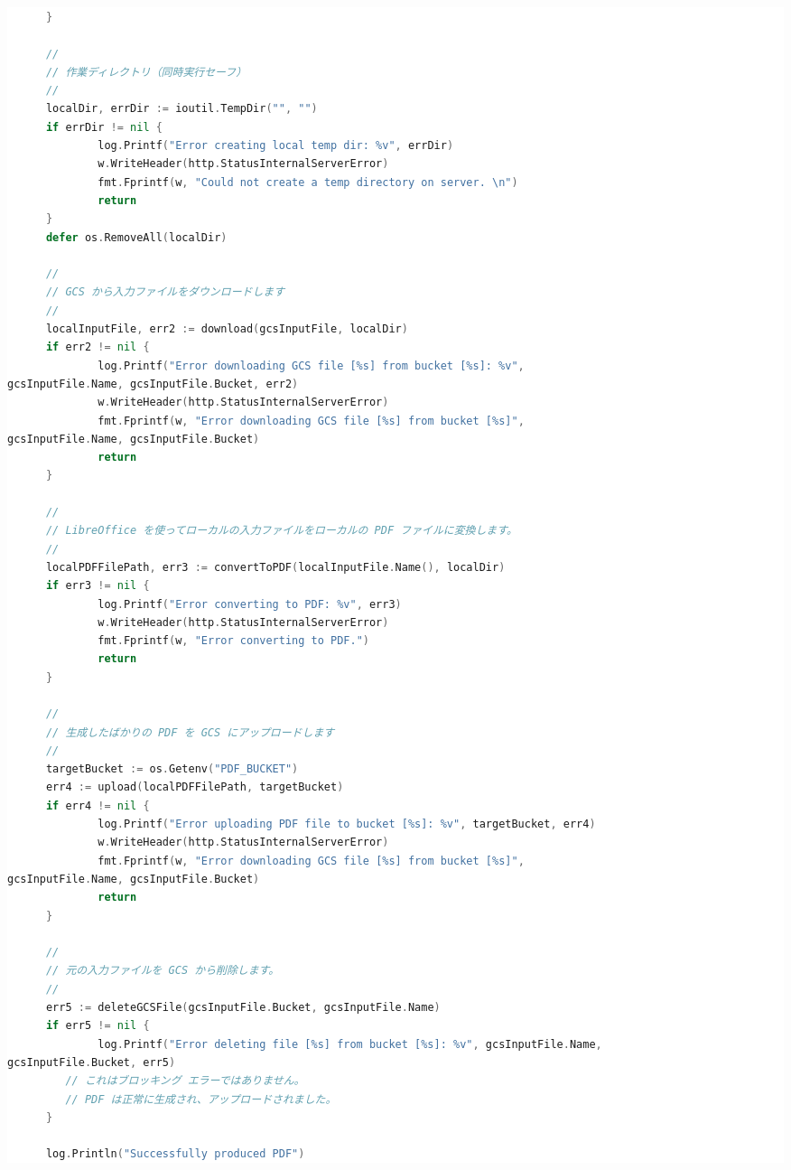 ```go
      }

      //
      // 作業ディレクトリ（同時実行セーフ）
      //
      localDir, errDir := ioutil.TempDir("", "")
      if errDir != nil {
              log.Printf("Error creating local temp dir: %v", errDir)
              w.WriteHeader(http.StatusInternalServerError)
              fmt.Fprintf(w, "Could not create a temp directory on server. \n")
              return
      }
      defer os.RemoveAll(localDir)

      //
      // GCS から入力ファイルをダウンロードします
      //
      localInputFile, err2 := download(gcsInputFile, localDir)
      if err2 != nil {
              log.Printf("Error downloading GCS file [%s] from bucket [%s]: %v",
gcsInputFile.Name, gcsInputFile.Bucket, err2)
              w.WriteHeader(http.StatusInternalServerError)
              fmt.Fprintf(w, "Error downloading GCS file [%s] from bucket [%s]",
gcsInputFile.Name, gcsInputFile.Bucket)
              return
      }

      //
      // LibreOffice を使ってローカルの入力ファイルをローカルの PDF ファイルに変換します。
      //
      localPDFFilePath, err3 := convertToPDF(localInputFile.Name(), localDir)
      if err3 != nil {
              log.Printf("Error converting to PDF: %v", err3)
              w.WriteHeader(http.StatusInternalServerError)
              fmt.Fprintf(w, "Error converting to PDF.")
              return
      }

      //
      // 生成したばかりの PDF を GCS にアップロードします
      //
      targetBucket := os.Getenv("PDF_BUCKET")
      err4 := upload(localPDFFilePath, targetBucket)
      if err4 != nil {
              log.Printf("Error uploading PDF file to bucket [%s]: %v", targetBucket, err4)
              w.WriteHeader(http.StatusInternalServerError)
              fmt.Fprintf(w, "Error downloading GCS file [%s] from bucket [%s]",
gcsInputFile.Name, gcsInputFile.Bucket)
              return
      }

      //
      // 元の入力ファイルを GCS から削除します。
      //
      err5 := deleteGCSFile(gcsInputFile.Bucket, gcsInputFile.Name)
      if err5 != nil {
              log.Printf("Error deleting file [%s] from bucket [%s]: %v", gcsInputFile.Name,
gcsInputFile.Bucket, err5)
         // これはブロッキング エラーではありません。
         // PDF は正常に生成され、アップロードされました。
      }

      log.Println("Successfully produced PDF")
```